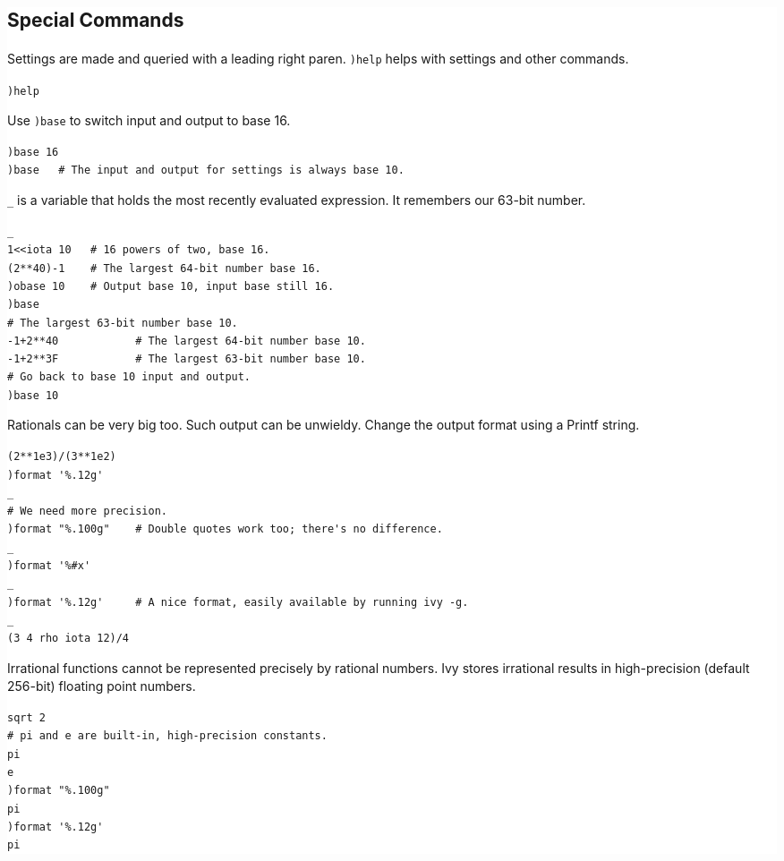 ## Special Commands

Settings are made and queried with a leading right paren. `)help` helps with settings and other commands.

```ivy
)help
```

Use `)base` to switch input and output to base 16.

```ivy
)base 16
)base   # The input and output for settings is always base 10.
```

`_` is a variable that holds the most recently evaluated expression. It remembers our 63-bit number.

```ivy
_
1<<iota 10   # 16 powers of two, base 16.
(2**40)-1    # The largest 64-bit number base 16.
)obase 10    # Output base 10, input base still 16.
)base
# The largest 63-bit number base 10.
-1+2**40            # The largest 64-bit number base 10.
-1+2**3F            # The largest 63-bit number base 10.
# Go back to base 10 input and output.
)base 10
```

Rationals can be very big too.
Such output can be unwieldy. Change the output format using a Printf string.

```ivy
(2**1e3)/(3**1e2)
)format '%.12g'
_
# We need more precision.
)format "%.100g"    # Double quotes work too; there's no difference.
_
)format '%#x'
_
)format '%.12g'     # A nice format, easily available by running ivy -g.
_
(3 4 rho iota 12)/4
```

Irrational functions cannot be represented precisely by rational numbers.
Ivy stores irrational results in high-precision (default 256-bit) floating point numbers.

```ivy
sqrt 2
# pi and e are built-in, high-precision constants.
pi
e
)format "%.100g"
pi
)format '%.12g'
pi
```
